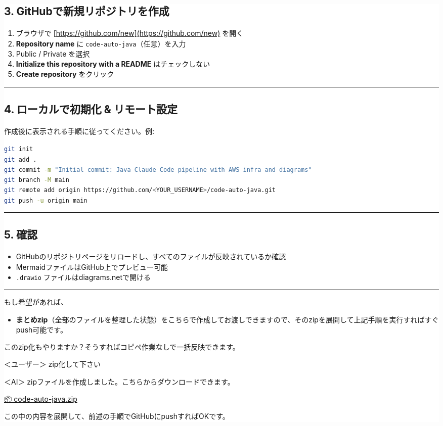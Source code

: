 ## 3. GitHubで新規リポジトリを作成

1. ブラウザで [https://github.com/new](https://github.com/new) を開く
2. **Repository name** に `code-auto-java`（任意）を入力
3. Public / Private を選択
4. **Initialize this repository with a README** はチェックしない
5. **Create repository** をクリック

---

## 4. ローカルで初期化 & リモート設定

作成後に表示される手順に従ってください。例:

```bash
git init
git add .
git commit -m "Initial commit: Java Claude Code pipeline with AWS infra and diagrams"
git branch -M main
git remote add origin https://github.com/<YOUR_USERNAME>/code-auto-java.git
git push -u origin main
```

---

## 5. 確認

* GitHubのリポジトリページをリロードし、すべてのファイルが反映されているか確認
* MermaidファイルはGitHub上でプレビュー可能
* `.drawio` ファイルはdiagrams.netで開ける

---

もし希望があれば、

* **まとめzip**（全部のファイルを整理した状態）をこちらで作成してお渡しできますので、そのzipを展開して上記手順を実行すればすぐpush可能です。

このzip化もやりますか？そうすればコピペ作業なしで一括反映できます。


＜ユーザー＞
zip化して下さい

＜AI＞
zipファイルを作成しました。こちらからダウンロードできます。

[📦 code-auto-java.zip](sandbox:/mnt/data/code-auto-java.zip)

この中の内容を展開して、前述の手順でGitHubにpushすればOKです。
